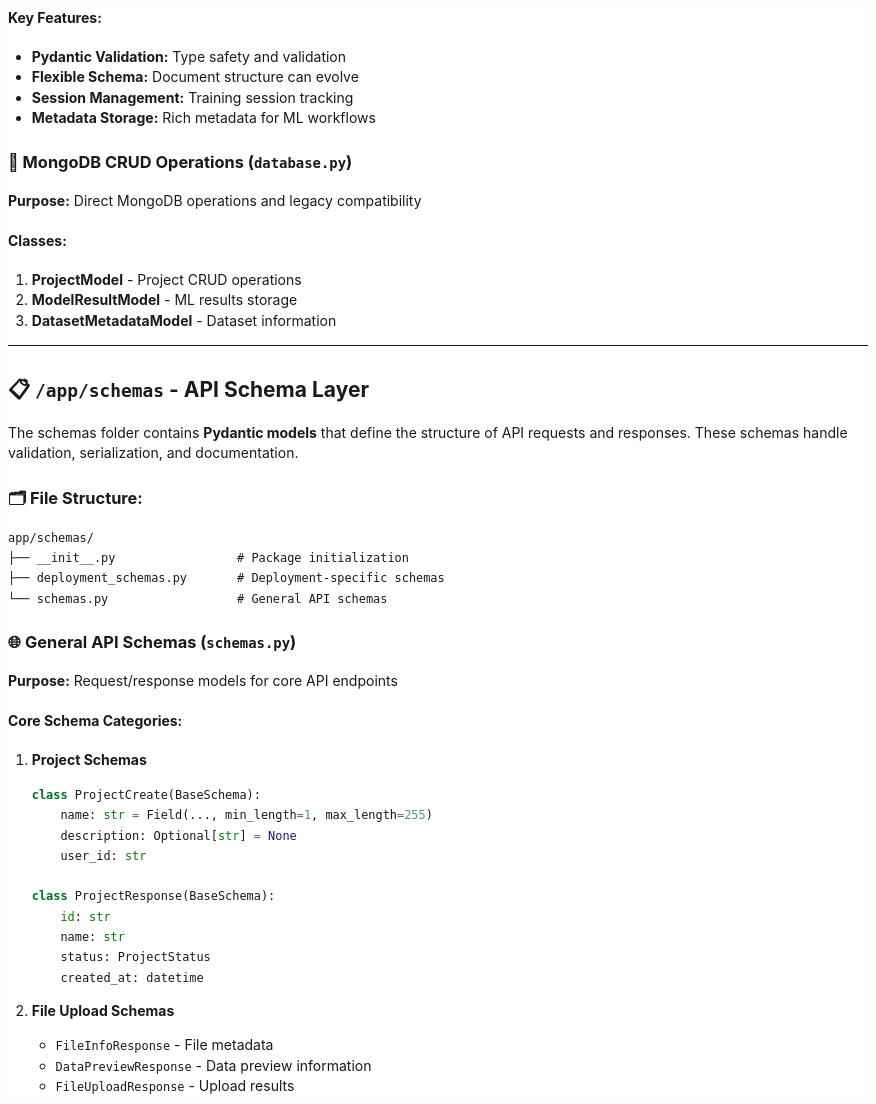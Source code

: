#### Key Features:
- **Pydantic Validation:** Type safety and validation
- **Flexible Schema:** Document structure can evolve
- **Session Management:** Training session tracking
- **Metadata Storage:** Rich metadata for ML workflows

### 🔄 MongoDB CRUD Operations (`database.py`)
**Purpose:** Direct MongoDB operations and legacy compatibility

#### Classes:
1. **ProjectModel** - Project CRUD operations
2. **ModelResultModel** - ML results storage
3. **DatasetMetadataModel** - Dataset information

---

## 📋 `/app/schemas` - API Schema Layer

The schemas folder contains **Pydantic models** that define the structure of API requests and responses. These schemas handle validation, serialization, and documentation.

### 🗂️ File Structure:
```
app/schemas/
├── __init__.py                 # Package initialization
├── deployment_schemas.py       # Deployment-specific schemas
└── schemas.py                  # General API schemas
```

### 🌐 General API Schemas (`schemas.py`)
**Purpose:** Request/response models for core API endpoints

#### Core Schema Categories:

1. **Project Schemas**
   ```python
   class ProjectCreate(BaseSchema):
       name: str = Field(..., min_length=1, max_length=255)
       description: Optional[str] = None
       user_id: str
   
   class ProjectResponse(BaseSchema):
       id: str
       name: str
       status: ProjectStatus
       created_at: datetime
   ```

2. **File Upload Schemas**
   - `FileInfoResponse` - File metadata
   - `DataPreviewResponse` - Data preview information
   - `FileUploadResponse` - Upload results
